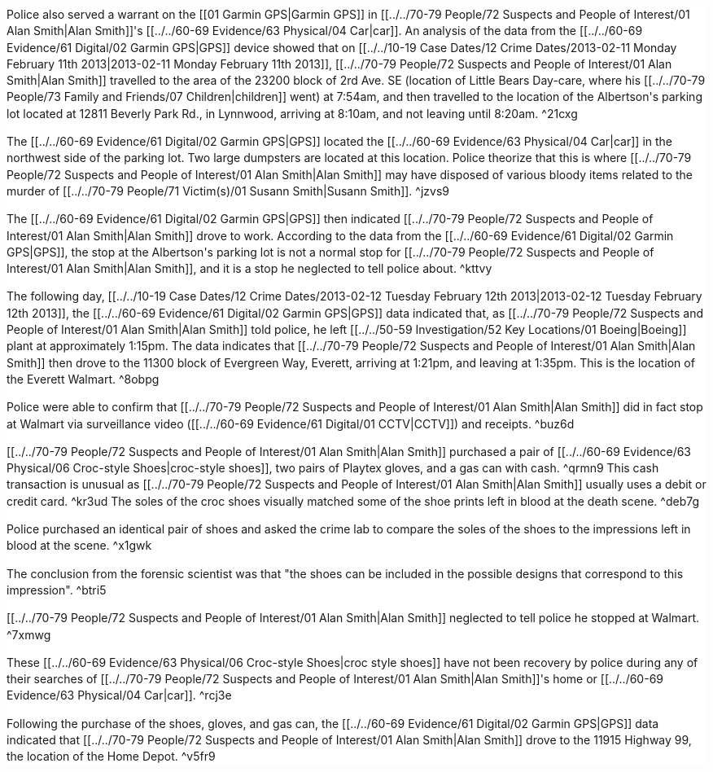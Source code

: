 Police also served a warrant on the [[01 Garmin GPS|Garmin GPS]] in [[../../70-79 People/72 Suspects and People of Interest/01 Alan Smith|Alan Smith]]'s [[../../60-69 Evidence/63 Physical/04 Car|car]]. An analysis of the data from the [[../../60-69 Evidence/61 Digital/02 Garmin GPS|GPS]] device showed that on [[../../10-19 Case Dates/12 Crime Dates/2013-02-11 Monday February 11th 2013|2013-02-11 Monday February 11th 2013]], [[../../70-79 People/72 Suspects and People of Interest/01 Alan Smith|Alan Smith]] travelled to the area of the 23200 block of 2rd Ave. SE (location of Little Bears Day-care, where his [[../../70-79 People/73 Family and Friends/07 Children|children]] went) at 7:54am, and then travelled to the location of the Albertson's parking lot located at 12811 Beverly Park Rd., in Lynnwood, arriving at 8:10am, and not leaving until 8:20am. ^21cxg

The [[../../60-69 Evidence/61 Digital/02 Garmin GPS|GPS]] located the [[../../60-69 Evidence/63 Physical/04 Car|car]] in the northwest side of the parking lot. Two large dumpsters are located at this location. Police theorize that this is where [[../../70-79 People/72 Suspects and People of Interest/01 Alan Smith|Alan Smith]] may have disposed of various bloody items related to the murder of [[../../70-79 People/71 Victim(s)/01 Susann Smith|Susann Smith]]. ^jzvs9

The [[../../60-69 Evidence/61 Digital/02 Garmin GPS|GPS]] then indicated [[../../70-79 People/72 Suspects and People of Interest/01 Alan Smith|Alan Smith]] drove to work. According to the data from the [[../../60-69 Evidence/61 Digital/02 Garmin GPS|GPS]], the stop at the Albertson's parking lot is not a normal stop for [[../../70-79 People/72 Suspects and People of Interest/01 Alan Smith|Alan Smith]], and it is a stop he neglected to tell police about. ^kttvy

The following day, [[../../10-19 Case Dates/12 Crime Dates/2013-02-12 Tuesday February 12th 2013|2013-02-12 Tuesday February 12th 2013]], the [[../../60-69 Evidence/61 Digital/02 Garmin GPS|GPS]] data indicated that, as [[../../70-79 People/72 Suspects and People of Interest/01 Alan Smith|Alan Smith]] told police, he left [[../../50-59 Investigation/52 Key Locations/01 Boeing|Boeing]] plant at approximately 1:15pm. The data indicates that [[../../70-79 People/72 Suspects and People of Interest/01 Alan Smith|Alan Smith]] then drove to the 11300 block of Evergreen Way, Everett, arriving at 1:21pm, and leaving at 1:35pm. This is the location of the Everett Walmart. ^8obpg

Police were able to confirm that [[../../70-79 People/72 Suspects and People of Interest/01 Alan Smith|Alan Smith]] did in fact stop at Walmart via surveillance video ([[../../60-69 Evidence/61 Digital/01 CCTV|CCTV]]) and receipts. ^buz6d

[[../../70-79 People/72 Suspects and People of Interest/01 Alan Smith|Alan Smith]] purchased a pair of [[../../60-69 Evidence/63 Physical/06 Croc-style Shoes|croc-style shoes]], two pairs of Playtex gloves, and a gas can with cash. ^qrmn9
This cash transaction is unusual as [[../../70-79 People/72 Suspects and People of Interest/01 Alan Smith|Alan Smith]] usually uses a debit or credit card. ^kr3ud
The soles of the croc shoes visually matched some of the shoe prints left in blood at the death scene. ^deb7g

Police purchased an identical pair of shoes and asked the crime lab to compare the soles of the shoes to the impressions left in blood at the scene. ^x1gwk

The conclusion from the forensic scientist was that "the shoes can be included in the possible designs that correspond to this impression". ^btri5

[[../../70-79 People/72 Suspects and People of Interest/01 Alan Smith|Alan Smith]] neglected to tell police he stopped at Walmart. ^7xmwg

These [[../../60-69 Evidence/63 Physical/06 Croc-style Shoes|croc style shoes]] have not been recovery by police during any of their searches of [[../../70-79 People/72 Suspects and People of Interest/01 Alan Smith|Alan Smith]]'s home or [[../../60-69 Evidence/63 Physical/04 Car|car]]. ^rcj3e

Following the purchase of the shoes, gloves, and gas can, the [[../../60-69 Evidence/61 Digital/02 Garmin GPS|GPS]] data indicated that [[../../70-79 People/72 Suspects and People of Interest/01 Alan Smith|Alan Smith]] drove to the 11915 Highway 99, the location of the Home Depot. ^v5fr9


[^1]: [[../../../../../docs/assets/img/03 13-1-01546-8 2 (AFFIDAVIT DECLARATION PROB CAUSE).pdf|03 13-1-01546-8 2 (AFFIDAVIT DECLARATION PROB CAUSE).pdf]]